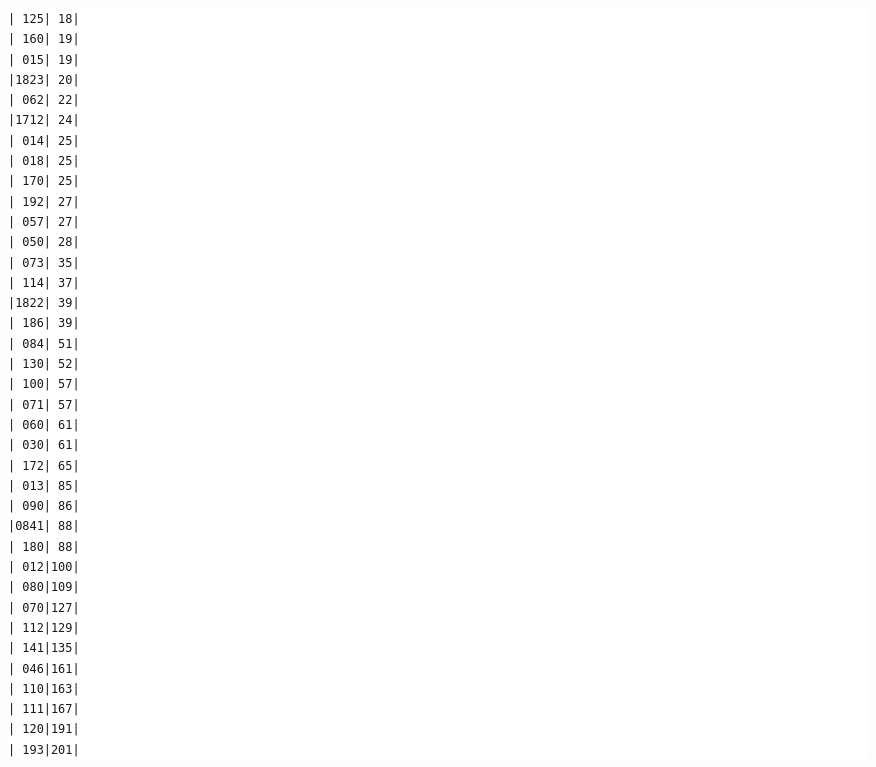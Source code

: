    | 125| 18|
    | 160| 19|
    | 015| 19|
    |1823| 20|
    | 062| 22|
    |1712| 24|
    | 014| 25|
    | 018| 25|
    | 170| 25|
    | 192| 27|
    | 057| 27|
    | 050| 28|
    | 073| 35|
    | 114| 37|
    |1822| 39|
    | 186| 39|
    | 084| 51|
    | 130| 52|
    | 100| 57|
    | 071| 57|
    | 060| 61|
    | 030| 61|
    | 172| 65|
    | 013| 85|
    | 090| 86|
    |0841| 88|
    | 180| 88|
    | 012|100|
    | 080|109|
    | 070|127|
    | 112|129|
    | 141|135|
    | 046|161|
    | 110|163|
    | 111|167|
    | 120|191|
    | 193|201|